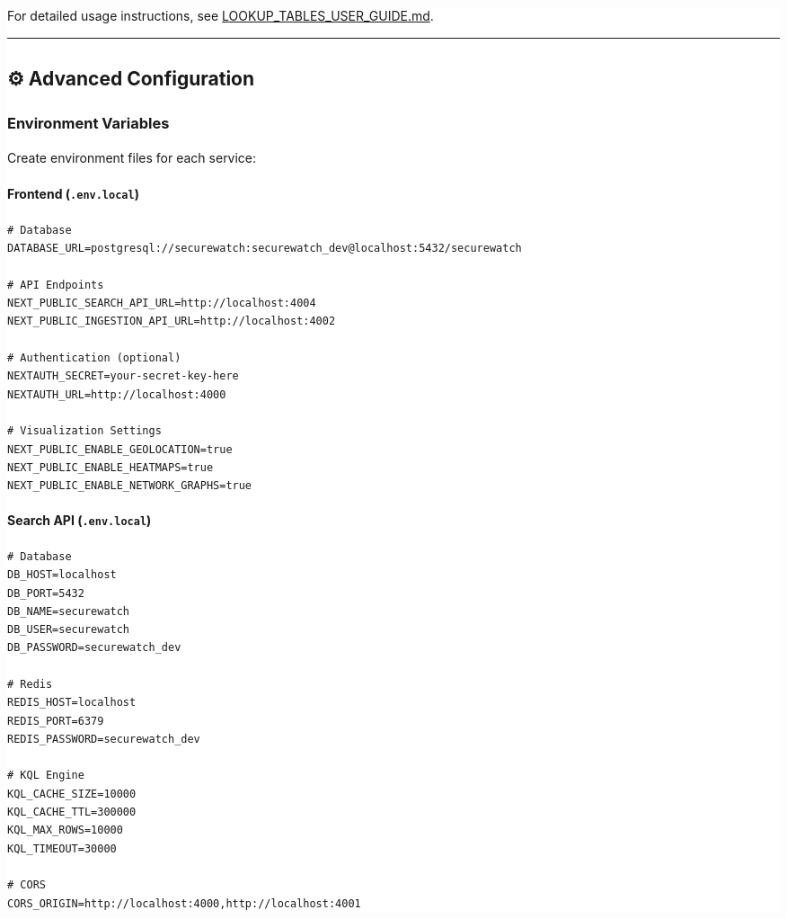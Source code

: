 For detailed usage instructions, see [LOOKUP_TABLES_USER_GUIDE.md](LOOKUP_TABLES_USER_GUIDE.md).

---

## ⚙️ Advanced Configuration

### Environment Variables

Create environment files for each service:

#### Frontend (`.env.local`)
```env
# Database
DATABASE_URL=postgresql://securewatch:securewatch_dev@localhost:5432/securewatch

# API Endpoints
NEXT_PUBLIC_SEARCH_API_URL=http://localhost:4004
NEXT_PUBLIC_INGESTION_API_URL=http://localhost:4002

# Authentication (optional)
NEXTAUTH_SECRET=your-secret-key-here
NEXTAUTH_URL=http://localhost:4000

# Visualization Settings
NEXT_PUBLIC_ENABLE_GEOLOCATION=true
NEXT_PUBLIC_ENABLE_HEATMAPS=true
NEXT_PUBLIC_ENABLE_NETWORK_GRAPHS=true
```

#### Search API (`.env.local`)
```env
# Database
DB_HOST=localhost
DB_PORT=5432
DB_NAME=securewatch
DB_USER=securewatch
DB_PASSWORD=securewatch_dev

# Redis
REDIS_HOST=localhost
REDIS_PORT=6379
REDIS_PASSWORD=securewatch_dev

# KQL Engine
KQL_CACHE_SIZE=10000
KQL_CACHE_TTL=300000
KQL_MAX_ROWS=10000
KQL_TIMEOUT=30000

# CORS
CORS_ORIGIN=http://localhost:4000,http://localhost:4001
```
